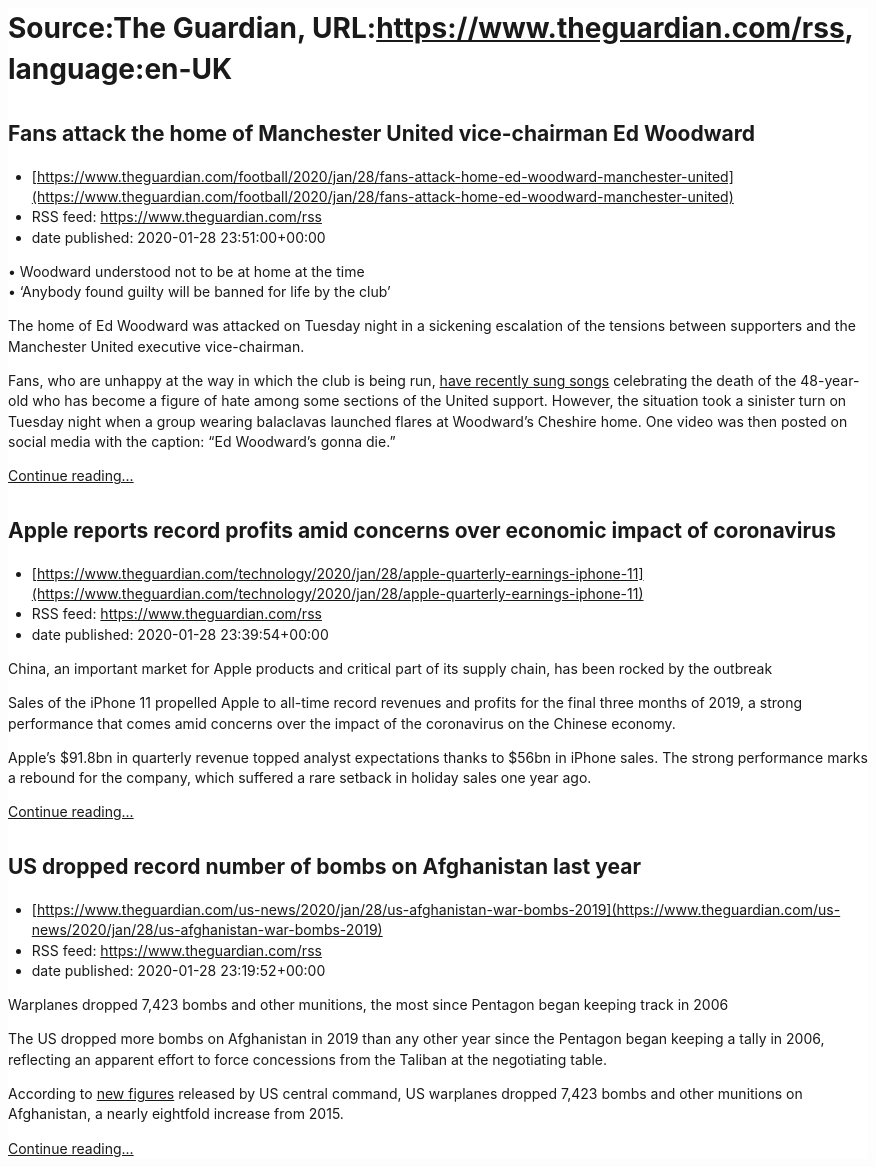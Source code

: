 # Source:The Guardian, URL:https://www.theguardian.com/rss, language:en-UK

## Fans attack the home of Manchester United vice-chairman Ed Woodward
 - [https://www.theguardian.com/football/2020/jan/28/fans-attack-home-ed-woodward-manchester-united](https://www.theguardian.com/football/2020/jan/28/fans-attack-home-ed-woodward-manchester-united)
 - RSS feed: https://www.theguardian.com/rss
 - date published: 2020-01-28 23:51:00+00:00

• Woodward understood not to be at home at the time<br />• ‘Anybody found guilty will be banned for life by the club’<p>The home of Ed Woodward was attacked on Tuesday night in a sickening escalation of the tensions between supporters and the Manchester United executive vice-chairman.</p><p>Fans, who are unhappy at the way in which the club is being run, <a href="https://www.theguardian.com/football/2020/jan/22/manchester-united-burnley-premier-league-match-report" title="">have recently sung songs</a> celebrating the death of the 48-year-old who has become a figure of hate among some sections of the United support. However, the situation took a sinister turn on Tuesday night when a group wearing balaclavas launched flares at Woodward’s Cheshire home. One video was then posted on social media with the caption: “Ed Woodward’s gonna die.”</p> <a href="https://www.theguardian.com/football/2020/jan/28/fans-attack-home-ed-woodward-manchester-united">Continue reading...</a>

## Apple reports record profits amid concerns over economic impact of coronavirus
 - [https://www.theguardian.com/technology/2020/jan/28/apple-quarterly-earnings-iphone-11](https://www.theguardian.com/technology/2020/jan/28/apple-quarterly-earnings-iphone-11)
 - RSS feed: https://www.theguardian.com/rss
 - date published: 2020-01-28 23:39:54+00:00

<p>China, an important market for Apple products and critical part of its supply chain, has been rocked by the outbreak</p><p>Sales of the iPhone 11 propelled Apple to all-time record revenues and profits for the final three months of 2019, a strong performance that comes amid concerns over the impact of the coronavirus on the Chinese economy.</p><p>Apple’s $91.8bn in quarterly revenue topped analyst expectations thanks to $56bn in iPhone sales. The strong performance marks a rebound for the company, which suffered a rare setback in holiday sales one year ago.</p> <a href="https://www.theguardian.com/technology/2020/jan/28/apple-quarterly-earnings-iphone-11">Continue reading...</a>

## US dropped record number of bombs on Afghanistan last year
 - [https://www.theguardian.com/us-news/2020/jan/28/us-afghanistan-war-bombs-2019](https://www.theguardian.com/us-news/2020/jan/28/us-afghanistan-war-bombs-2019)
 - RSS feed: https://www.theguardian.com/rss
 - date published: 2020-01-28 23:19:52+00:00

<p>Warplanes dropped 7,423 bombs and other munitions, the most since Pentagon began keeping track in 2006</p><p>The US dropped more bombs on Afghanistan in 2019 than any other year since the Pentagon began keeping a tally in 2006, reflecting an apparent effort to force concessions from the Taliban at the negotiating table.</p><p>According to <a href="https://www.afcent.af.mil/Portals/82/Documents/Airpower%20summary/(U)%20APPROVED%20Dec%202019%20APS%20Data.pdf?ver=2020-01-27-023439-697">new figures</a> released by US central command, US warplanes dropped 7,423 bombs and other munitions on Afghanistan, a nearly eightfold increase from 2015.</p> <a href="https://www.theguardian.com/us-news/2020/jan/28/us-afghanistan-war-bombs-2019">Continue reading...</a>

